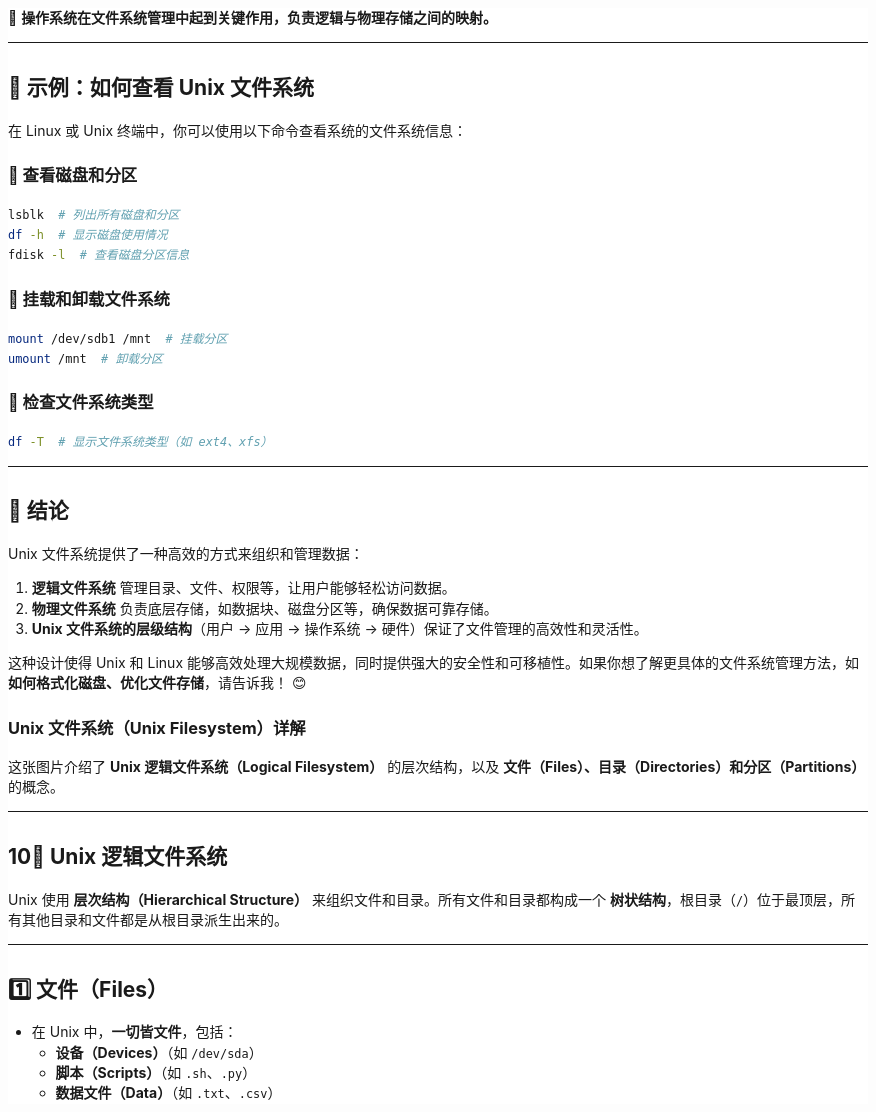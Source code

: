 🔹 **操作系统在文件系统管理中起到关键作用，负责逻辑与物理存储之间的映射。**

---

## **📌 示例：如何查看 Unix 文件系统**
在 Linux 或 Unix 终端中，你可以使用以下命令查看系统的文件系统信息：

### **🔹 查看磁盘和分区**
```sh
lsblk  # 列出所有磁盘和分区
df -h  # 显示磁盘使用情况
fdisk -l  # 查看磁盘分区信息
```

### **🔹 挂载和卸载文件系统**
```sh
mount /dev/sdb1 /mnt  # 挂载分区
umount /mnt  # 卸载分区
```

### **🔹 检查文件系统类型**
```sh
df -T  # 显示文件系统类型（如 ext4、xfs）
```

---

## **📌 结论**
Unix 文件系统提供了一种高效的方式来组织和管理数据：
1. **逻辑文件系统** 管理目录、文件、权限等，让用户能够轻松访问数据。
2. **物理文件系统** 负责底层存储，如数据块、磁盘分区等，确保数据可靠存储。
3. **Unix 文件系统的层级结构**（用户 → 应用 → 操作系统 → 硬件）保证了文件管理的高效性和灵活性。

这种设计使得 Unix 和 Linux 能够高效处理大规模数据，同时提供强大的安全性和可移植性。如果你想了解更具体的文件系统管理方法，如 **如何格式化磁盘、优化文件存储**，请告诉我！ 😊
### **Unix 文件系统（Unix Filesystem）详解**

这张图片介绍了 **Unix 逻辑文件系统（Logical Filesystem）** 的层次结构，以及 **文件（Files）、目录（Directories）和分区（Partitions）** 的概念。

---

## **10📌 Unix 逻辑文件系统**
Unix 使用 **层次结构（Hierarchical Structure）** 来组织文件和目录。所有文件和目录都构成一个 **树状结构**，根目录（`/`）位于最顶层，所有其他目录和文件都是从根目录派生出来的。

---

## **1️⃣ 文件（Files）**
- 在 Unix 中，**一切皆文件**，包括：
  - **设备（Devices）**（如 `/dev/sda`）
  - **脚本（Scripts）**（如 `.sh`、`.py`）
  - **数据文件（Data）**（如 `.txt`、`.csv`）
